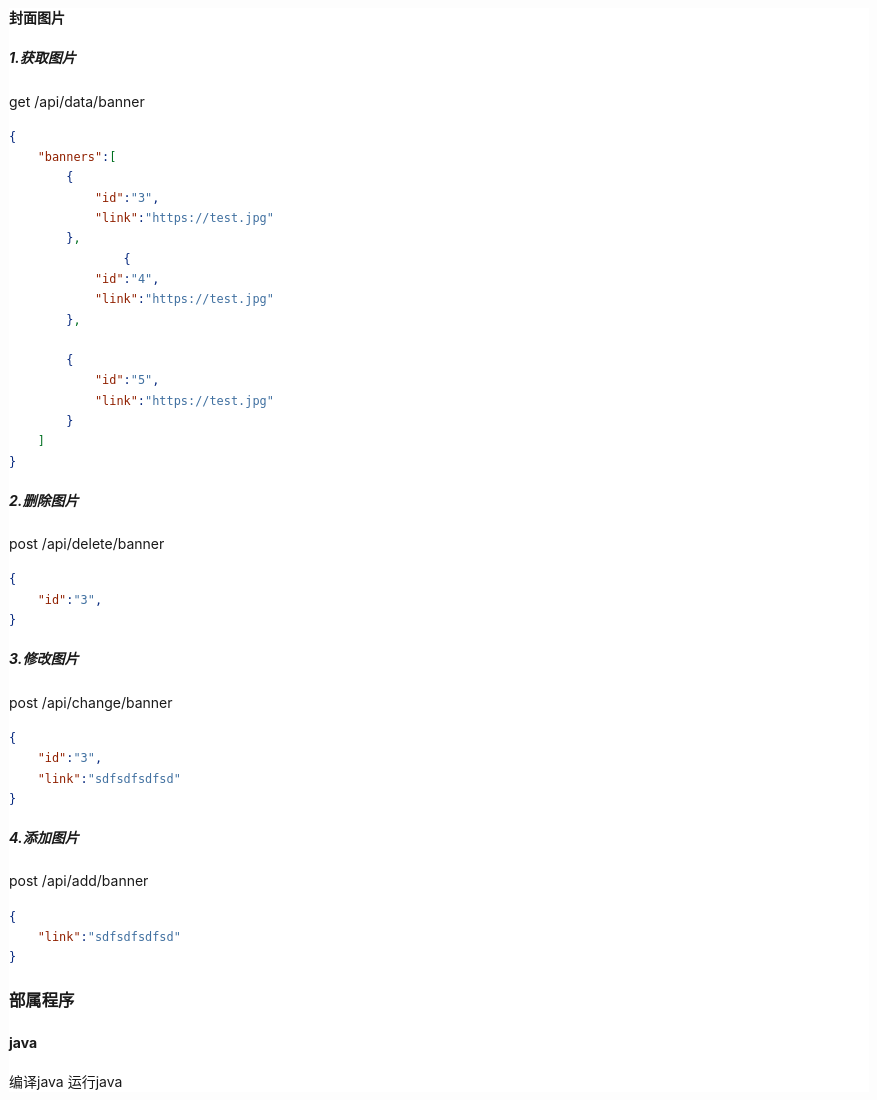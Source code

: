 


#### 封面图片
##### 1.获取图片
get /api/data/banner
```json
{
    "banners":[
        {
            "id":"3",
            "link":"https://test.jpg"
        },
                {
            "id":"4",
            "link":"https://test.jpg"
        },

        {
            "id":"5",
            "link":"https://test.jpg"
        }
    ]
}
```
##### 2.删除图片
post /api/delete/banner
```json
{
    "id":"3",
}
```

##### 3.修改图片
post /api/change/banner
```json
{
    "id":"3",
    "link":"sdfsdfsdfsd"
}
```

##### 4.添加图片
post /api/add/banner
```json
{
    "link":"sdfsdfsdfsd"
}
```





### 部属程序
#### java
编译java 运行java
